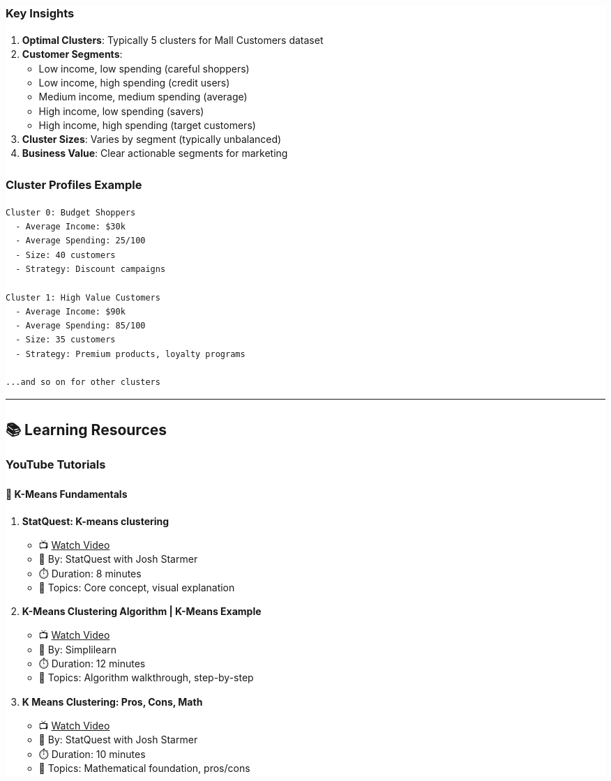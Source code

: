 ### Key Insights

1. **Optimal Clusters**: Typically 5 clusters for Mall Customers dataset
2. **Customer Segments**: 
   - Low income, low spending (careful shoppers)
   - Low income, high spending (credit users)
   - Medium income, medium spending (average)
   - High income, low spending (savers)
   - High income, high spending (target customers)
3. **Cluster Sizes**: Varies by segment (typically unbalanced)
4. **Business Value**: Clear actionable segments for marketing

### Cluster Profiles Example

```
Cluster 0: Budget Shoppers
  - Average Income: $30k
  - Average Spending: 25/100
  - Size: 40 customers
  - Strategy: Discount campaigns

Cluster 1: High Value Customers
  - Average Income: $90k
  - Average Spending: 85/100
  - Size: 35 customers
  - Strategy: Premium products, loyalty programs

...and so on for other clusters
```

---

## 📚 Learning Resources

### YouTube Tutorials

#### 🎥 K-Means Fundamentals

1. **StatQuest: K-means clustering**
   - 📺 [Watch Video](https://www.youtube.com/watch?v=4b5d3muPQmA)
   - 👤 By: StatQuest with Josh Starmer
   - ⏱️ Duration: 8 minutes
   - 📝 Topics: Core concept, visual explanation

2. **K-Means Clustering Algorithm | K-Means Example**
   - 📺 [Watch Video](https://www.youtube.com/watch?v=5I3Ei69I40s)
   - 👤 By: Simplilearn
   - ⏱️ Duration: 12 minutes
   - 📝 Topics: Algorithm walkthrough, step-by-step

3. **K Means Clustering: Pros, Cons, Math**
   - 📺 [Watch Video](https://www.youtube.com/watch?v=YIGtalP1mv0)
   - 👤 By: StatQuest with Josh Starmer
   - ⏱️ Duration: 10 minutes
   - 📝 Topics: Mathematical foundation, pros/cons
